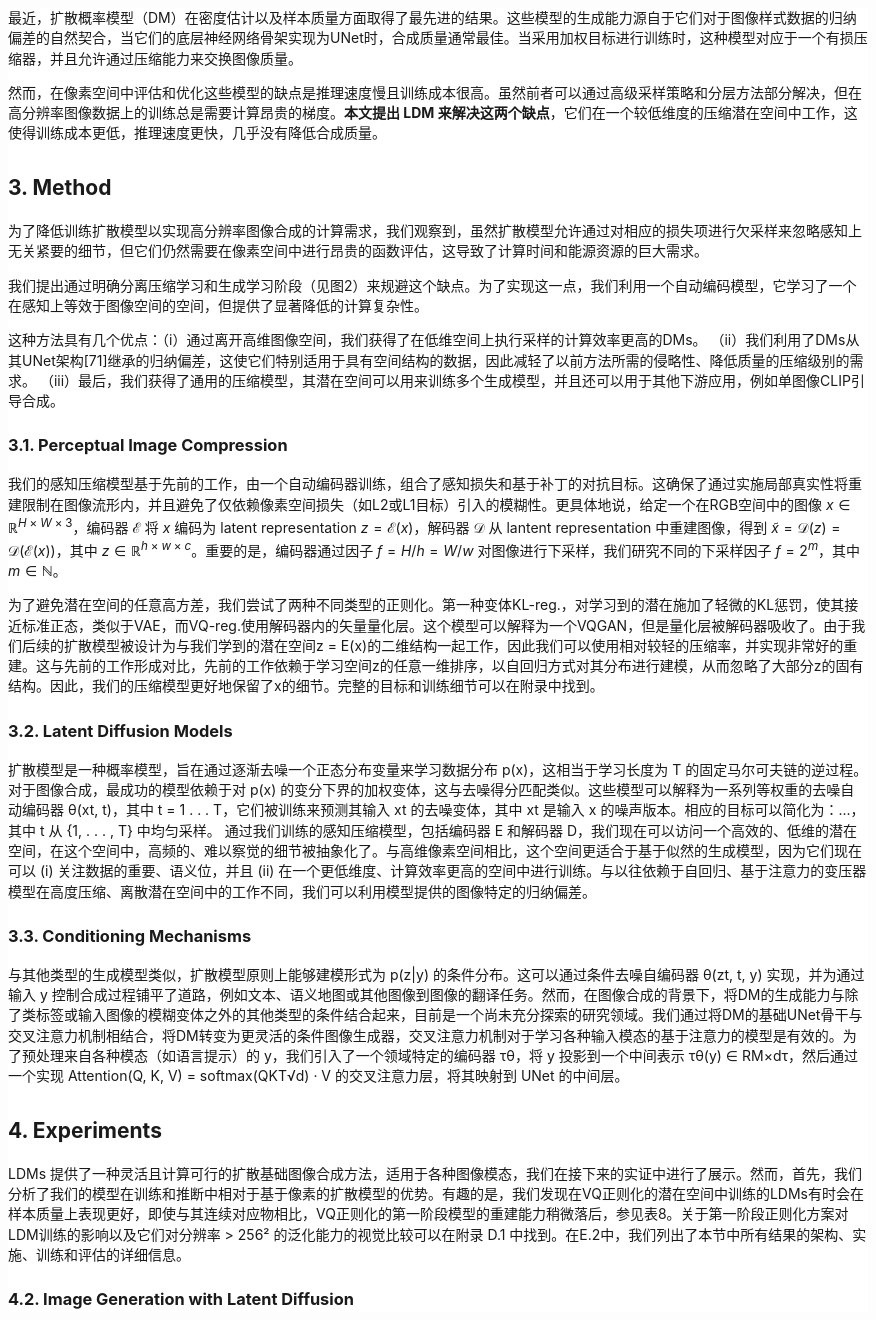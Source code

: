 最近，扩散概率模型（DM）在密度估计以及样本质量方面取得了最先进的结果。这些模型的生成能力源自于它们对于图像样式数据的归纳偏差的自然契合，当它们的底层神经网络骨架实现为UNet时，合成质量通常最佳。当采用加权目标进行训练时，这种模型对应于一个有损压缩器，并且允许通过压缩能力来交换图像质量。

然而，在像素空间中评估和优化这些模型的缺点是推理速度慢且训练成本很高。虽然前者可以通过高级采样策略和分层方法部分解决，但在高分辨率图像数据上的训练总是需要计算昂贵的梯度。$\textbf{本文提出 LDM 来解决这两个缺点}$，它们在一个较低维度的压缩潜在空间中工作，这使得训练成本更低，推理速度更快，几乎没有降低合成质量。

## 3. Method

为了降低训练扩散模型以实现高分辨率图像合成的计算需求，我们观察到，虽然扩散模型允许通过对相应的损失项进行欠采样来忽略感知上无关紧要的细节，但它们仍然需要在像素空间中进行昂贵的函数评估，这导致了计算时间和能源资源的巨大需求。

我们提出通过明确分离压缩学习和生成学习阶段（见图2）来规避这个缺点。为了实现这一点，我们利用一个自动编码模型，它学习了一个在感知上等效于图像空间的空间，但提供了显著降低的计算复杂性。

这种方法具有几个优点：（i）通过离开高维图像空间，我们获得了在低维空间上执行采样的计算效率更高的DMs。 （ii）我们利用了DMs从其UNet架构[71]继承的归纳偏差，这使它们特别适用于具有空间结构的数据，因此减轻了以前方法所需的侵略性、降低质量的压缩级别的需求。 （iii）最后，我们获得了通用的压缩模型，其潜在空间可以用来训练多个生成模型，并且还可以用于其他下游应用，例如单图像CLIP引导合成。

### 3.1. Perceptual Image Compression

我们的感知压缩模型基于先前的工作，由一个自动编码器训练，组合了感知损失和基于补丁的对抗目标。这确保了通过实施局部真实性将重建限制在图像流形内，并且避免了仅依赖像素空间损失（如L2或L1目标）引入的模糊性。更具体地说，给定一个在RGB空间中的图像 $x \in \mathbb{R}^{H\times W \times 3}$，编码器 $\mathcal{E}$ 将 $x$ 编码为 latent representation $z = \mathcal{E}(x)$，解码器 $\mathcal{D}$ 从 lantent representation 中重建图像，得到 $\tilde{x} = \mathcal{D}(z) = \mathcal{D}(\mathcal{E}(x))$，其中 $z \in \mathbb{R}^{h \times w \times c}$。重要的是，编码器通过因子 $f = H/h = W/w$ 对图像进行下采样，我们研究不同的下采样因子 $f = 2^m$，其中 $m \in \mathbb{N}$。

为了避免潜在空间的任意高方差，我们尝试了两种不同类型的正则化。第一种变体KL-reg.，对学习到的潜在施加了轻微的KL惩罚，使其接近标准正态，类似于VAE，而VQ-reg.使用解码器内的矢量量化层。这个模型可以解释为一个VQGAN，但是量化层被解码器吸收了。由于我们后续的扩散模型被设计为与我们学到的潜在空间z = E(x)的二维结构一起工作，因此我们可以使用相对较轻的压缩率，并实现非常好的重建。这与先前的工作形成对比，先前的工作依赖于学习空间z的任意一维排序，以自回归方式对其分布进行建模，从而忽略了大部分z的固有结构。因此，我们的压缩模型更好地保留了x的细节。完整的目标和训练细节可以在附录中找到。

### 3.2. Latent Diffusion Models

扩散模型是一种概率模型，旨在通过逐渐去噪一个正态分布变量来学习数据分布 p(x)，这相当于学习长度为 T 的固定马尔可夫链的逆过程。对于图像合成，最成功的模型依赖于对 p(x) 的变分下界的加权变体，这与去噪得分匹配类似。这些模型可以解释为一系列等权重的去噪自动编码器 θ(xt, t)，其中 t = 1 . . . T，它们被训练来预测其输入 xt 的去噪变体，其中 xt 是输入 x 的噪声版本。相应的目标可以简化为：...，其中 t 从 {1, . . . , T} 中均匀采样。 通过我们训练的感知压缩模型，包括编码器 E 和解码器 D，我们现在可以访问一个高效的、低维的潜在空间，在这个空间中，高频的、难以察觉的细节被抽象化了。与高维像素空间相比，这个空间更适合于基于似然的生成模型，因为它们现在可以 (i) 关注数据的重要、语义位，并且 (ii) 在一个更低维度、计算效率更高的空间中进行训练。与以往依赖于自回归、基于注意力的变压器模型在高度压缩、离散潜在空间中的工作不同，我们可以利用模型提供的图像特定的归纳偏差。

### 3.3. Conditioning Mechanisms

与其他类型的生成模型类似，扩散模型原则上能够建模形式为 p(z|y) 的条件分布。这可以通过条件去噪自编码器 θ(zt, t, y) 实现，并为通过输入 y 控制合成过程铺平了道路，例如文本、语义地图或其他图像到图像的翻译任务。然而，在图像合成的背景下，将DM的生成能力与除了类标签或输入图像的模糊变体之外的其他类型的条件结合起来，目前是一个尚未充分探索的研究领域。我们通过将DM的基础UNet骨干与交叉注意力机制相结合，将DM转变为更灵活的条件图像生成器，交叉注意力机制对于学习各种输入模态的基于注意力的模型是有效的。为了预处理来自各种模态（如语言提示）的 y，我们引入了一个领域特定的编码器 τθ，将 y 投影到一个中间表示 τθ(y) ∈ RM×dτ，然后通过一个实现 Attention(Q, K, V) = softmax(QKT√d) · V 的交叉注意力层，将其映射到 UNet 的中间层。
## 4. Experiments

LDMs 提供了一种灵活且计算可行的扩散基础图像合成方法，适用于各种图像模态，我们在接下来的实证中进行了展示。然而，首先，我们分析了我们的模型在训练和推断中相对于基于像素的扩散模型的优势。有趣的是，我们发现在VQ正则化的潜在空间中训练的LDMs有时会在样本质量上表现更好，即使与其连续对应物相比，VQ正则化的第一阶段模型的重建能力稍微落后，参见表8。关于第一阶段正则化方案对LDM训练的影响以及它们对分辨率 > 256² 的泛化能力的视觉比较可以在附录 D.1 中找到。在E.2中，我们列出了本节中所有结果的架构、实施、训练和评估的详细信息。

### 4.2. Image Generation with Latent Diffusion
